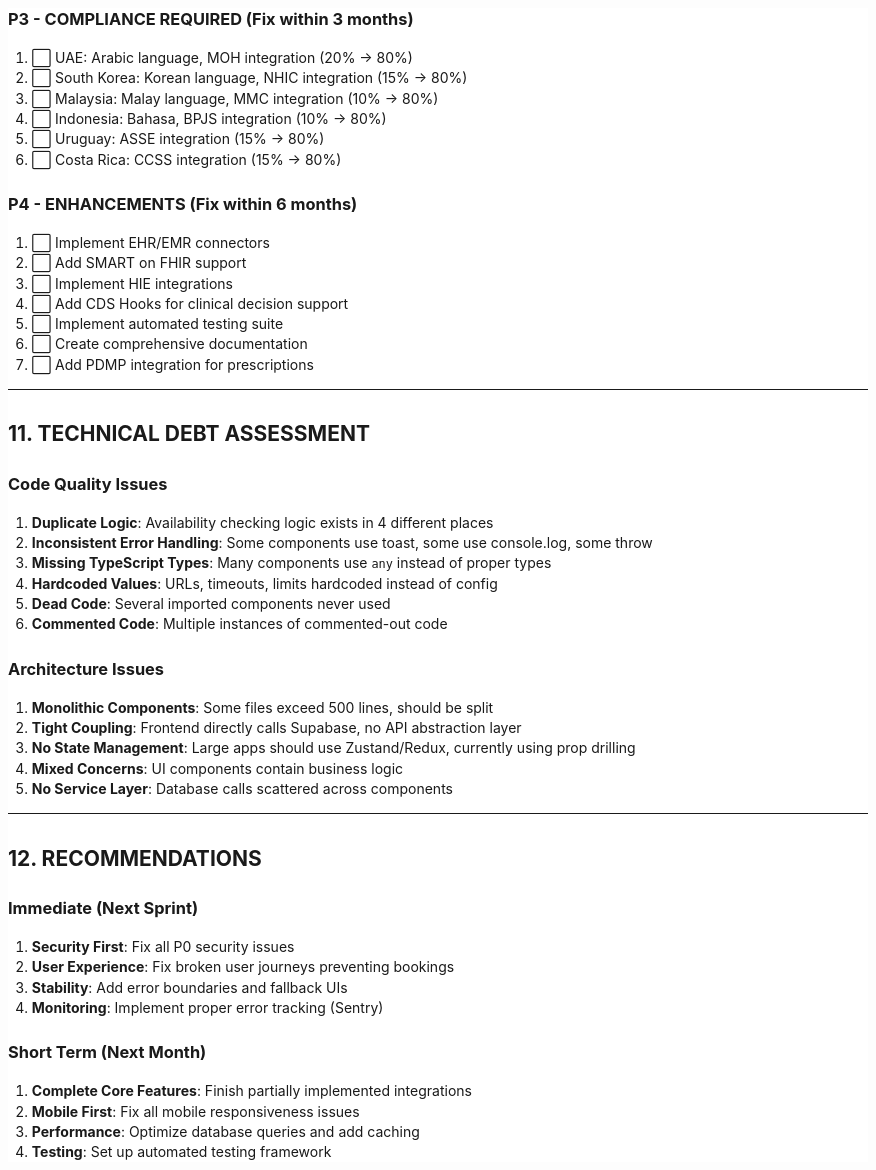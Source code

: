 ### P3 - COMPLIANCE REQUIRED (Fix within 3 months)
1. ⬜ UAE: Arabic language, MOH integration (20% → 80%)
2. ⬜ South Korea: Korean language, NHIC integration (15% → 80%)
3. ⬜ Malaysia: Malay language, MMC integration (10% → 80%)
4. ⬜ Indonesia: Bahasa, BPJS integration (10% → 80%)
5. ⬜ Uruguay: ASSE integration (15% → 80%)
6. ⬜ Costa Rica: CCSS integration (15% → 80%)

### P4 - ENHANCEMENTS (Fix within 6 months)
1. ⬜ Implement EHR/EMR connectors
2. ⬜ Add SMART on FHIR support
3. ⬜ Implement HIE integrations
4. ⬜ Add CDS Hooks for clinical decision support
5. ⬜ Implement automated testing suite
6. ⬜ Create comprehensive documentation
7. ⬜ Add PDMP integration for prescriptions

---

## 11. TECHNICAL DEBT ASSESSMENT

### Code Quality Issues

1. **Duplicate Logic**: Availability checking logic exists in 4 different places
2. **Inconsistent Error Handling**: Some components use toast, some use console.log, some throw
3. **Missing TypeScript Types**: Many components use `any` instead of proper types
4. **Hardcoded Values**: URLs, timeouts, limits hardcoded instead of config
5. **Dead Code**: Several imported components never used
6. **Commented Code**: Multiple instances of commented-out code

### Architecture Issues

1. **Monolithic Components**: Some files exceed 500 lines, should be split
2. **Tight Coupling**: Frontend directly calls Supabase, no API abstraction layer
3. **No State Management**: Large apps should use Zustand/Redux, currently using prop drilling
4. **Mixed Concerns**: UI components contain business logic
5. **No Service Layer**: Database calls scattered across components

---

## 12. RECOMMENDATIONS

### Immediate (Next Sprint)
1. **Security First**: Fix all P0 security issues
2. **User Experience**: Fix broken user journeys preventing bookings
3. **Stability**: Add error boundaries and fallback UIs
4. **Monitoring**: Implement proper error tracking (Sentry)

### Short Term (Next Month)
1. **Complete Core Features**: Finish partially implemented integrations
2. **Mobile First**: Fix all mobile responsiveness issues
3. **Performance**: Optimize database queries and add caching
4. **Testing**: Set up automated testing framework

